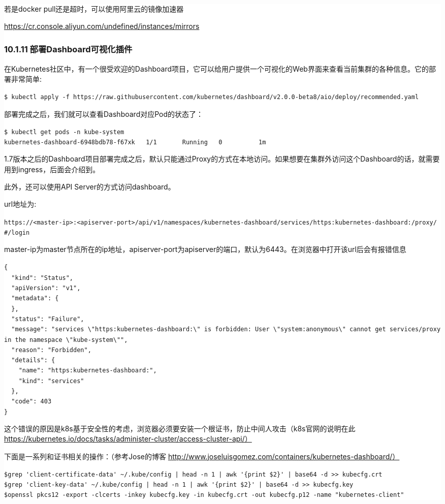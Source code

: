 若是docker pull还是超时，可以使用阿里云的镜像加速器

https://cr.console.aliyun.com/undefined/instances/mirrors



### 10.1.11 部署Dashboard可视化插件

在Kubernetes社区中，有一个很受欢迎的Dashboard项目，它可以给用户提供一个可视化的Web界面来查看当前集群的各种信息。它的部署非常简单:

```
$ kubectl apply -f https://raw.githubusercontent.com/kubernetes/dashboard/v2.0.0-beta8/aio/deploy/recommended.yaml
```

部署完成之后，我们就可以查看Dashboard对应Pod的状态了：

```
$ kubectl get pods -n kube-system
kubernetes-dashboard-6948bdb78-f67xk   1/1       Running   0          1m
```

1.7版本之后的Dashboard项目部署完成之后，默认只能通过Proxy的方式在本地访问。如果想要在集群外访问这个Dashboard的话，就需要用到ingress，后面会介绍到。

此外，还可以使用API Server的方式访问dashboard。

url地址为:

```
https://<master-ip>:<apiserver-port>/api/v1/namespaces/kubernetes-dashboard/services/https:kubernetes-dashboard:/proxy/#/login
```

master-ip为master节点所在的ip地址，apiserver-port为apiserver的端口，默认为6443。在浏览器中打开该url后会有报错信息

```
{
  "kind": "Status",
  "apiVersion": "v1",
  "metadata": {
  },
  "status": "Failure",
  "message": "services \"https:kubernetes-dashboard:\" is forbidden: User \"system:anonymous\" cannot get services/proxy in the namespace \"kube-system\"",
  "reason": "Forbidden",
  "details": {
    "name": "https:kubernetes-dashboard:",
    "kind": "services"
  },
  "code": 403
}
```

这个错误的原因是k8s基于安全性的考虑，浏览器必须要安装一个根证书，防止中间人攻击（k8s官网的说明在此 https://kubernetes.io/docs/tasks/administer-cluster/access-cluster-api/）

下面是一系列和证书相关的操作：（参考Jose的博客 http://www.joseluisgomez.com/containers/kubernetes-dashboard/） 

```
$grep 'client-certificate-data' ~/.kube/config | head -n 1 | awk '{print $2}' | base64 -d >> kubecfg.crt
$grep 'client-key-data' ~/.kube/config | head -n 1 | awk '{print $2}' | base64 -d >> kubecfg.key
$openssl pkcs12 -export -clcerts -inkey kubecfg.key -in kubecfg.crt -out kubecfg.p12 -name "kubernetes-client"
```
